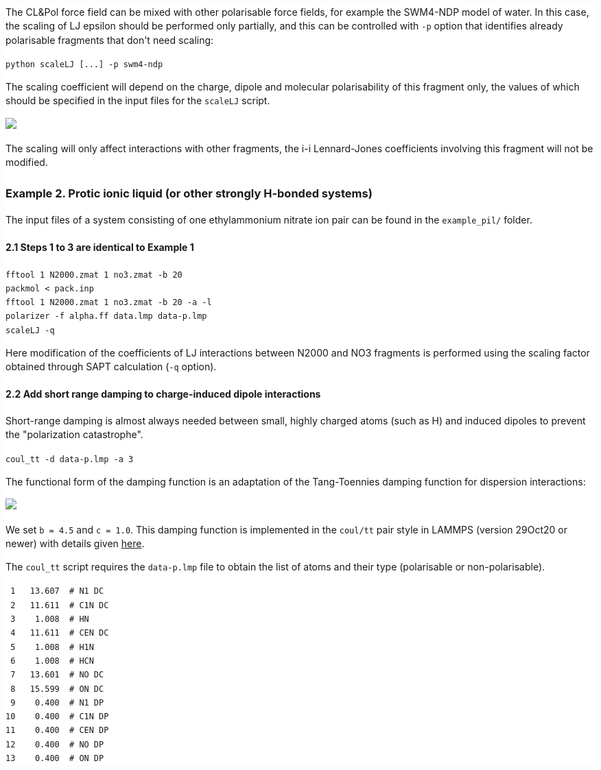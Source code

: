 The CL&Pol force field can be mixed with other polarisable force fields, for example the SWM4-NDP model of water. In this case, the scaling of LJ epsilon should be performed only partially, and this can be controlled with `-p` option that identifies already polarisable fragments that don't need scaling:

    python scaleLJ [...] -p swm4-ndp

The scaling coefficient will depend on the charge, dipole and molecular polarisability of this fragment only, the values of which should be specified in the input files for the `scaleLJ` script.

<img src="https://render.githubusercontent.com/render/math?math=k_{ij} = \bigg (1 %2B c_0 r_{ij}^2 \frac{ Q_i^2}{\alpha_i}  %2B   c_1 \frac{\mu_i^2}{\alpha_i} \bigg )^{-1}">

The scaling will only affect interactions with other fragments, the i-i Lennard-Jones coefficients involving this fragment will not be modified. 


### Example 2. Protic ionic liquid (or other strongly H-bonded systems)

The input files of a system consisting of one ethylammonium nitrate ion pair can be found in the `example_pil/` folder.

#### 2.1 Steps 1 to 3 are identical to Example 1

    fftool 1 N2000.zmat 1 no3.zmat -b 20
    packmol < pack.inp
    fftool 1 N2000.zmat 1 no3.zmat -b 20 -a -l
    polarizer -f alpha.ff data.lmp data-p.lmp
    scaleLJ -q 

Here modification of the coefficients of LJ interactions between N2000 and NO3 fragments is performed using the scaling factor obtained through SAPT calculation (`-q` option).

#### 2.2 Add short range damping to charge-induced dipole interactions

Short-range damping is almost always needed between small, highly charged atoms (such as H) and induced dipoles to prevent the "polarization catastrophe".

    coul_tt -d data-p.lmp -a 3

The functional form of the damping function is an adaptation of the Tang-Toennies damping function  for dispersion interactions:

<img src="https://render.githubusercontent.com/render/math?math=f(r) = 1 - c \cdot e^{-b r} \sum_{k=0}^4 \frac{(b r)^k}{k!}">

We set `b = 4.5` and `c = 1.0`. This damping function is implemented in the `coul/tt` pair style in LAMMPS (version 29Oct20 or newer) with details given [here](https://lammps.sandia.gov/doc/pair_coul_tt.html). 

The `coul_tt` script requires the `data-p.lmp` file to obtain the list of atoms and their type (polarisable or non-polarisable). 

     1   13.607  # N1 DC
     2   11.611  # C1N DC
     3    1.008  # HN
     4   11.611  # CEN DC
     5    1.008  # H1N
     6    1.008  # HCN
     7   13.601  # NO DC
     8   15.599  # ON DC
     9    0.400  # N1 DP
    10    0.400  # C1N DP
    11    0.400  # CEN DP
    12    0.400  # NO DP
    13    0.400  # ON DP
